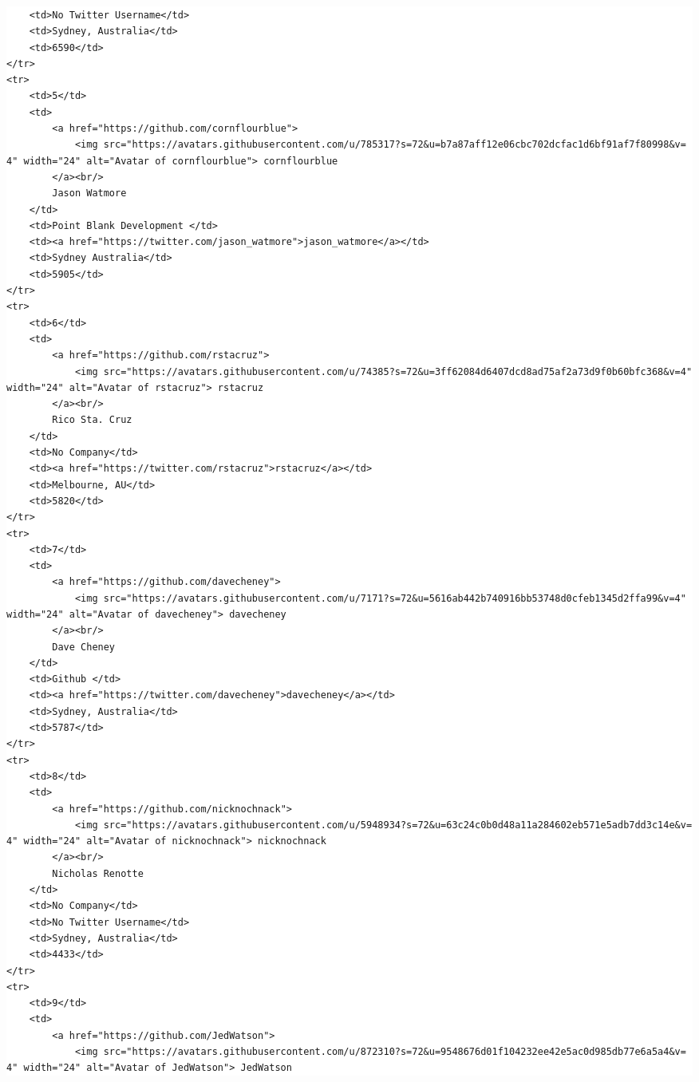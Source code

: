 		<td>No Twitter Username</td>
		<td>Sydney, Australia</td>
		<td>6590</td>
	</tr>
	<tr>
		<td>5</td>
		<td>
			<a href="https://github.com/cornflourblue">
				<img src="https://avatars.githubusercontent.com/u/785317?s=72&u=b7a87aff12e06cbc702dcfac1d6bf91af7f80998&v=4" width="24" alt="Avatar of cornflourblue"> cornflourblue
			</a><br/>
			Jason Watmore
		</td>
		<td>Point Blank Development </td>
		<td><a href="https://twitter.com/jason_watmore">jason_watmore</a></td>
		<td>Sydney Australia</td>
		<td>5905</td>
	</tr>
	<tr>
		<td>6</td>
		<td>
			<a href="https://github.com/rstacruz">
				<img src="https://avatars.githubusercontent.com/u/74385?s=72&u=3ff62084d6407dcd8ad75af2a73d9f0b60bfc368&v=4" width="24" alt="Avatar of rstacruz"> rstacruz
			</a><br/>
			Rico Sta. Cruz
		</td>
		<td>No Company</td>
		<td><a href="https://twitter.com/rstacruz">rstacruz</a></td>
		<td>Melbourne, AU</td>
		<td>5820</td>
	</tr>
	<tr>
		<td>7</td>
		<td>
			<a href="https://github.com/davecheney">
				<img src="https://avatars.githubusercontent.com/u/7171?s=72&u=5616ab442b740916bb53748d0cfeb1345d2ffa99&v=4" width="24" alt="Avatar of davecheney"> davecheney
			</a><br/>
			Dave Cheney
		</td>
		<td>Github </td>
		<td><a href="https://twitter.com/davecheney">davecheney</a></td>
		<td>Sydney, Australia</td>
		<td>5787</td>
	</tr>
	<tr>
		<td>8</td>
		<td>
			<a href="https://github.com/nicknochnack">
				<img src="https://avatars.githubusercontent.com/u/5948934?s=72&u=63c24c0b0d48a11a284602eb571e5adb7dd3c14e&v=4" width="24" alt="Avatar of nicknochnack"> nicknochnack
			</a><br/>
			Nicholas Renotte
		</td>
		<td>No Company</td>
		<td>No Twitter Username</td>
		<td>Sydney, Australia</td>
		<td>4433</td>
	</tr>
	<tr>
		<td>9</td>
		<td>
			<a href="https://github.com/JedWatson">
				<img src="https://avatars.githubusercontent.com/u/872310?s=72&u=9548676d01f104232ee42e5ac0d985db77e6a5a4&v=4" width="24" alt="Avatar of JedWatson"> JedWatson